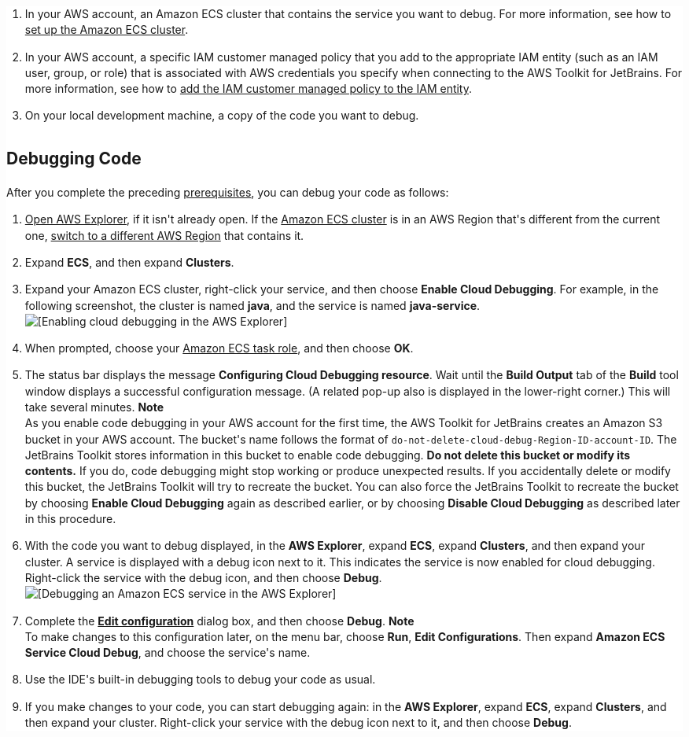 1. In your AWS account, an Amazon ECS cluster that contains the service you want to debug\. For more information, see how to [set up the Amazon ECS cluster](#ecs-cluster)\.

1. In your AWS account, a specific IAM customer managed policy that you add to the appropriate IAM entity \(such as an IAM user, group, or role\) that is associated with AWS credentials you specify when connecting to the AWS Toolkit for JetBrains\. For more information, see how to [add the IAM customer managed policy to the IAM entity](#ecs-iam-policy)\.

1. On your local development machine, a copy of the code you want to debug\.

## Debugging Code<a name="ecs-debug-debug"></a>

After you complete the preceding [prerequisites](#ecs-prereqs), you can debug your code as follows:

1. [Open AWS Explorer](key-tasks.md#key-tasks-open-explorer), if it isn't already open\. If the [Amazon ECS cluster](#ecs-cluster) is in an AWS Region that's different from the current one, [switch to a different AWS Region](key-tasks.md#key-tasks-switch-region) that contains it\.

1. Expand **ECS**, and then expand **Clusters**\.

1. Expand your Amazon ECS cluster, right\-click your service, and then choose **Enable Cloud Debugging**\. For example, in the following screenshot, the cluster is named **java**, and the service is named **java\-service**\.  
![\[Enabling cloud debugging in the AWS Explorer\]](http://docs.aws.amazon.com/toolkit-for-jetbrains/latest/userguide/)

1. When prompted, choose your [Amazon ECS task role](#ecs-task-role), and then choose **OK**\.

1. The status bar displays the message **Configuring Cloud Debugging resource**\. Wait until the **Build Output** tab of the **Build** tool window displays a successful configuration message\. \(A related pop\-up also is displayed in the lower\-right corner\.\) This will take several minutes\.
**Note**  
As you enable code debugging in your AWS account for the first time, the AWS Toolkit for JetBrains creates an Amazon S3 bucket in your AWS account\. The bucket's name follows the format of `do-not-delete-cloud-debug-Region-ID-account-ID`\. The JetBrains Toolkit stores information in this bucket to enable code debugging\. **Do not delete this bucket or modify its contents\.** If you do, code debugging might stop working or produce unexpected results\. If you accidentally delete or modify this bucket, the JetBrains Toolkit will try to recreate the bucket\. You can also force the JetBrains Toolkit to recreate the bucket by choosing **Enable Cloud Debugging** again as described earlier, or by choosing **Disable Cloud Debugging** as described later in this procedure\.

1. With the code you want to debug displayed, in the **AWS Explorer**, expand **ECS**, expand **Clusters**, and then expand your cluster\. A service is displayed with a debug icon next to it\. This indicates the service is now enabled for cloud debugging\. Right\-click the service with the debug icon, and then choose **Debug**\.  
![\[Debugging an Amazon ECS service in the AWS Explorer\]](http://docs.aws.amazon.com/toolkit-for-jetbrains/latest/userguide/)

1. Complete the [**Edit configuration**](edit-configuration-dialog.md#edit-configuration-dialog-ecs) dialog box, and then choose **Debug**\.
**Note**  
To make changes to this configuration later, on the menu bar, choose **Run**, **Edit Configurations**\. Then expand **Amazon ECS Service Cloud Debug**, and choose the service's name\. 

1. Use the IDE's built\-in debugging tools to debug your code as usual\.

1. If you make changes to your code, you can start debugging again: in the **AWS Explorer**, expand **ECS**, expand **Clusters**, and then expand your cluster\. Right\-click your service with the debug icon next to it, and then choose **Debug**\.
